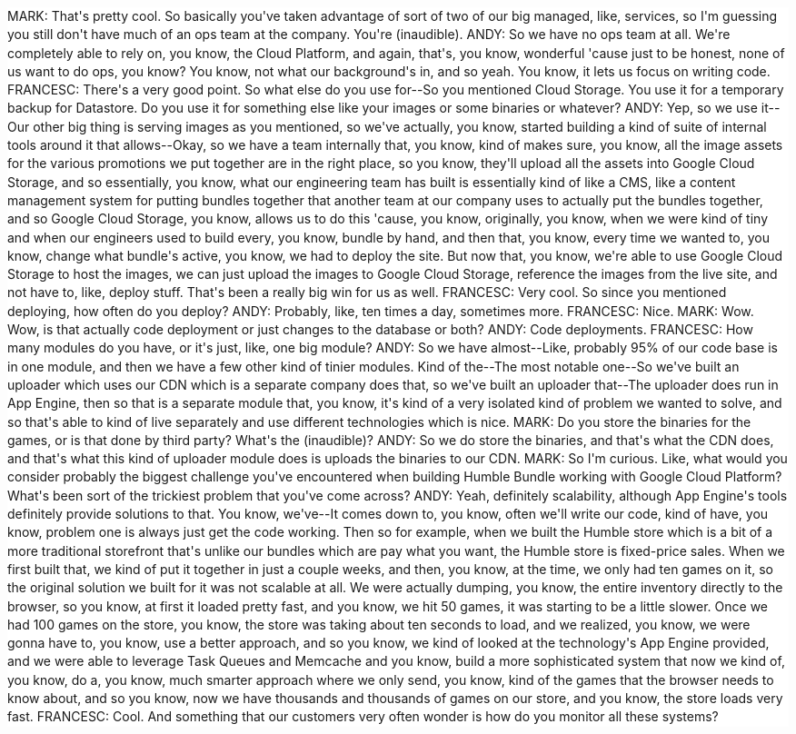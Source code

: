 MARK: That's pretty cool. So basically you've taken advantage of sort of two of our big managed, like, services, so I'm guessing you still don't have much of an ops team at the company. You're (inaudible).
ANDY: So we have no ops team at all. We're completely able to rely on, you know, the Cloud Platform, and again, that's, you know, wonderful 'cause just to be honest, none of us want to do ops, you know? You know, not what our background's in, and so yeah. You know, it lets us focus on writing code. 
FRANCESC: There's a very good point. So what else do you use for--So you mentioned Cloud Storage. You use it for a temporary backup for Datastore. Do you use it for something else like your images or some binaries or whatever?
ANDY: Yep, so we use it--Our other big thing is serving images as you mentioned, so we've actually, you know, started building a kind of suite of internal tools around it that allows--Okay, so we have a team internally that, you know, kind of makes sure, you know, all the image assets for the various promotions we put together are in the right place, so you know, they'll upload all the assets into Google Cloud Storage, and so essentially, you know, what our engineering team has built is essentially kind of like a CMS, like a content management system for putting bundles together that another team at our company uses to actually put the bundles together, and so Google Cloud Storage, you know, allows us to do this 'cause, you know, originally, you know, when we were kind of tiny and when our engineers used to build every, you know, bundle by hand, and then that, you know, every time we wanted to, you know, change what bundle's active, you know, we had to deploy the site. But now that, you know, we're able to use Google Cloud Storage to host the images, we can just upload the images to Google Cloud Storage, reference the images from the live site, and not have to, like, deploy stuff. That's been a really big win for us as well. 
FRANCESC: Very cool. So since you mentioned deploying, how often do you deploy? 
ANDY: Probably, like, ten times a day, sometimes more. 
FRANCESC: Nice. 
MARK: Wow. Wow, is that actually code deployment or just changes to the database or both? 
ANDY: Code deployments. 
FRANCESC: How many modules do you have, or it's just, like, one big module?
ANDY: So we have almost--Like, probably 95% of our code base is in one module, and then we have a few other kind of tinier modules. Kind of the--The most notable one--So we've built an uploader which uses our CDN which is a separate company does that, so we've built an uploader that--The uploader does run in App Engine, then so that is a separate module that, you know, it's kind of a very isolated kind of problem we wanted to solve, and so that's able to kind of live separately and use different technologies which is nice. 
MARK: Do you store the binaries for the games, or is that done by third party? What's the (inaudible)?
ANDY: So we do store the binaries, and that's what the CDN does, and that's what this kind of uploader module does is uploads the binaries to our CDN.
MARK: So I'm curious. Like, what would you consider probably the biggest challenge you've encountered when building Humble Bundle working with Google Cloud Platform? What's been sort of the trickiest problem that you've come across?
ANDY: Yeah, definitely scalability, although App Engine's tools definitely provide solutions to that. You know, we've--It comes down to, you know, often we'll write our code, kind of have, you know, problem one is always just get the code working. Then so for example, when we built the Humble store which is a bit of a more traditional storefront that's unlike our bundles which are pay what you want, the Humble store is fixed-price sales. When we first built that, we kind of put it together in just a couple weeks, and then, you know, at the time, we only had ten games on it, so the original solution we built for it was not scalable at all. We were actually dumping, you know, the entire inventory directly to the browser, so you know, at first it loaded pretty fast, and you know, we hit 50 games, it was starting to be a little slower. Once we had 100 games on the store, you know, the store was taking about ten seconds to load, and we realized, you know, we were gonna have to, you know, use a better approach, and so you know, we kind of looked at the technology's App Engine provided, and we were able to leverage Task Queues and Memcache and you know, build a more sophisticated system that now we kind of, you know, do a, you know, much smarter approach where we only send, you know, kind of the games that the browser needs to know about, and so you know, now we have thousands and thousands of games on our store, and you know, the store loads very fast. 
FRANCESC: Cool. And something that our customers very often wonder is how do you monitor all these systems? 